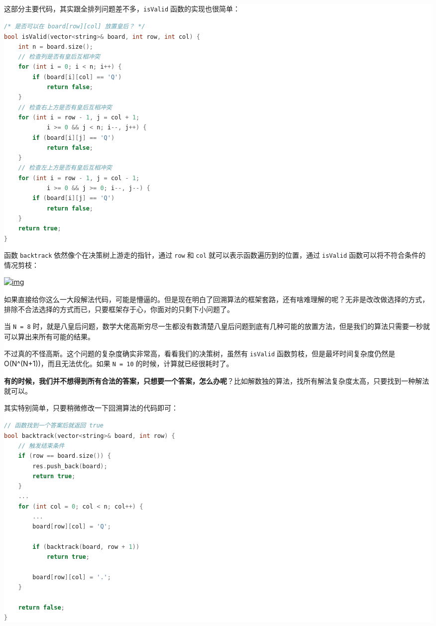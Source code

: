 这部分主要代码，其实跟全排列问题差不多，`isValid` 函数的实现也很简单：

```c++
/* 是否可以在 board[row][col] 放置皇后？ */
bool isValid(vector<string>& board, int row, int col) {
    int n = board.size();
    // 检查列是否有皇后互相冲突
    for (int i = 0; i < n; i++) {
        if (board[i][col] == 'Q')
            return false;
    }
    // 检查右上方是否有皇后互相冲突
    for (int i = row - 1, j = col + 1; 
            i >= 0 && j < n; i--, j++) {
        if (board[i][j] == 'Q')
            return false;
    }
    // 检查左上方是否有皇后互相冲突
    for (int i = row - 1, j = col - 1;
            i >= 0 && j >= 0; i--, j--) {
        if (board[i][j] == 'Q')
            return false;
    }
    return true;
}
```

函数 `backtrack` 依然像个在决策树上游走的指针，通过 `row` 和 `col` 就可以表示函数遍历到的位置，通过 `isValid` 函数可以将不符合条件的情况剪枝：

[![img](https://github.com/labuladong/fucking-algorithm/raw/master/pictures/backtracking/7.jpg)](https://github.com/labuladong/fucking-algorithm/blob/master/pictures/backtracking/7.jpg)

如果直接给你这么一大段解法代码，可能是懵逼的。但是现在明白了回溯算法的框架套路，还有啥难理解的呢？无非是改改做选择的方式，排除不合法选择的方式而已，只要框架存于心，你面对的只剩下小问题了。

当 `N = 8` 时，就是八皇后问题，数学大佬高斯穷尽一生都没有数清楚八皇后问题到底有几种可能的放置方法，但是我们的算法只需要一秒就可以算出来所有可能的结果。

不过真的不怪高斯。这个问题的复杂度确实非常高，看看我们的决策树，虽然有 `isValid` 函数剪枝，但是最坏时间复杂度仍然是 O(N^(N+1))，而且无法优化。如果 `N = 10` 的时候，计算就已经很耗时了。

**有的时候，我们并不想得到所有合法的答案，只想要一个答案，怎么办呢**？比如解数独的算法，找所有解法复杂度太高，只要找到一种解法就可以。

其实特别简单，只要稍微修改一下回溯算法的代码即可：

```C++
// 函数找到一个答案后就返回 true
bool backtrack(vector<string>& board, int row) {
    // 触发结束条件
    if (row == board.size()) {
        res.push_back(board);
        return true;
    }
    ...
    for (int col = 0; col < n; col++) {
        ...
        board[row][col] = 'Q';

        if (backtrack(board, row + 1))
            return true;
        
        board[row][col] = '.';
    }

    return false;
}
```
